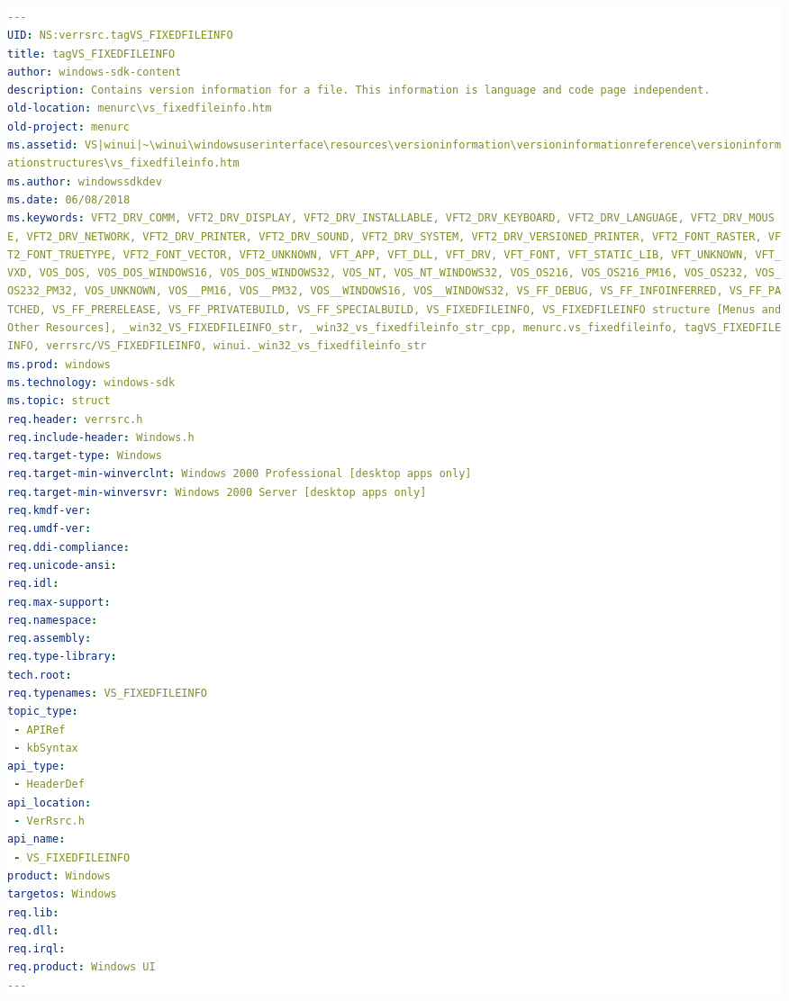 ```yaml
---
UID: NS:verrsrc.tagVS_FIXEDFILEINFO
title: tagVS_FIXEDFILEINFO
author: windows-sdk-content
description: Contains version information for a file. This information is language and code page independent.
old-location: menurc\vs_fixedfileinfo.htm
old-project: menurc
ms.assetid: VS|winui|~\winui\windowsuserinterface\resources\versioninformation\versioninformationreference\versioninformationstructures\vs_fixedfileinfo.htm
ms.author: windowssdkdev
ms.date: 06/08/2018
ms.keywords: VFT2_DRV_COMM, VFT2_DRV_DISPLAY, VFT2_DRV_INSTALLABLE, VFT2_DRV_KEYBOARD, VFT2_DRV_LANGUAGE, VFT2_DRV_MOUSE, VFT2_DRV_NETWORK, VFT2_DRV_PRINTER, VFT2_DRV_SOUND, VFT2_DRV_SYSTEM, VFT2_DRV_VERSIONED_PRINTER, VFT2_FONT_RASTER, VFT2_FONT_TRUETYPE, VFT2_FONT_VECTOR, VFT2_UNKNOWN, VFT_APP, VFT_DLL, VFT_DRV, VFT_FONT, VFT_STATIC_LIB, VFT_UNKNOWN, VFT_VXD, VOS_DOS, VOS_DOS_WINDOWS16, VOS_DOS_WINDOWS32, VOS_NT, VOS_NT_WINDOWS32, VOS_OS216, VOS_OS216_PM16, VOS_OS232, VOS_OS232_PM32, VOS_UNKNOWN, VOS__PM16, VOS__PM32, VOS__WINDOWS16, VOS__WINDOWS32, VS_FF_DEBUG, VS_FF_INFOINFERRED, VS_FF_PATCHED, VS_FF_PRERELEASE, VS_FF_PRIVATEBUILD, VS_FF_SPECIALBUILD, VS_FIXEDFILEINFO, VS_FIXEDFILEINFO structure [Menus and Other Resources], _win32_VS_FIXEDFILEINFO_str, _win32_vs_fixedfileinfo_str_cpp, menurc.vs_fixedfileinfo, tagVS_FIXEDFILEINFO, verrsrc/VS_FIXEDFILEINFO, winui._win32_vs_fixedfileinfo_str
ms.prod: windows
ms.technology: windows-sdk
ms.topic: struct
req.header: verrsrc.h
req.include-header: Windows.h
req.target-type: Windows
req.target-min-winverclnt: Windows 2000 Professional [desktop apps only]
req.target-min-winversvr: Windows 2000 Server [desktop apps only]
req.kmdf-ver: 
req.umdf-ver: 
req.ddi-compliance: 
req.unicode-ansi: 
req.idl: 
req.max-support: 
req.namespace: 
req.assembly: 
req.type-library: 
tech.root: 
req.typenames: VS_FIXEDFILEINFO
topic_type:
 - APIRef
 - kbSyntax
api_type:
 - HeaderDef
api_location:
 - VerRsrc.h
api_name:
 - VS_FIXEDFILEINFO
product: Windows
targetos: Windows
req.lib: 
req.dll: 
req.irql: 
req.product: Windows UI
---
```
